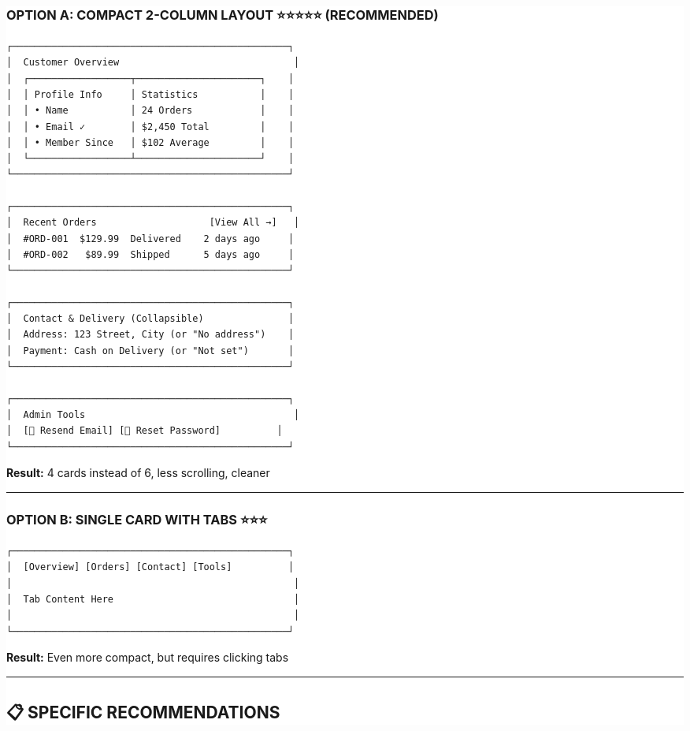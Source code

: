 ### **OPTION A: COMPACT 2-COLUMN LAYOUT** ⭐⭐⭐⭐⭐ (RECOMMENDED)

```
┌─────────────────────────────────────────────────┐
│  Customer Overview                               │
│  ┌──────────────────┬──────────────────────┐    │
│  │ Profile Info     │ Statistics           │    │
│  │ • Name           │ 24 Orders            │    │
│  │ • Email ✓        │ $2,450 Total         │    │
│  │ • Member Since   │ $102 Average         │    │
│  └──────────────────┴──────────────────────┘    │
└─────────────────────────────────────────────────┘

┌─────────────────────────────────────────────────┐
│  Recent Orders                    [View All →]   │
│  #ORD-001  $129.99  Delivered    2 days ago     │
│  #ORD-002   $89.99  Shipped      5 days ago     │
└─────────────────────────────────────────────────┘

┌─────────────────────────────────────────────────┐
│  Contact & Delivery (Collapsible)               │
│  Address: 123 Street, City (or "No address")    │
│  Payment: Cash on Delivery (or "Not set")       │
└─────────────────────────────────────────────────┘

┌─────────────────────────────────────────────────┐
│  Admin Tools                                     │
│  [📧 Resend Email] [🔑 Reset Password]          │
└─────────────────────────────────────────────────┘
```

**Result:** 4 cards instead of 6, less scrolling, cleaner

---

### **OPTION B: SINGLE CARD WITH TABS** ⭐⭐⭐

```
┌─────────────────────────────────────────────────┐
│  [Overview] [Orders] [Contact] [Tools]          │
│                                                  │
│  Tab Content Here                                │
│                                                  │
└─────────────────────────────────────────────────┘
```

**Result:** Even more compact, but requires clicking tabs

---

## 📋 SPECIFIC RECOMMENDATIONS
